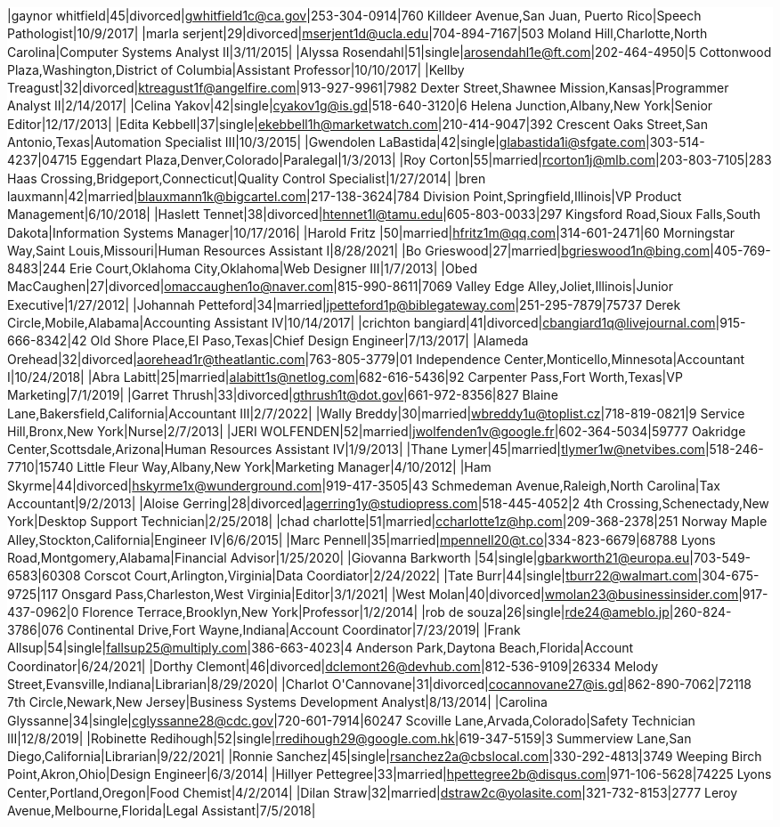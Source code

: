 |gaynor whitfield|45|divorced|gwhitfield1c@ca.gov|253-304-0914|760 Killdeer Avenue,San Juan, Puerto Rico|Speech Pathologist|10/9/2017|
|marla serjent|29|divorced|mserjent1d@ucla.edu|704-894-7167|503 Moland Hill,Charlotte,North Carolina|Computer Systems Analyst II|3/11/2015|
|Alyssa Rosendahl|51|single|arosendahl1e@ft.com|202-464-4950|5 Cottonwood Plaza,Washington,District of Columbia|Assistant Professor|10/10/2017|
|Kellby Treagust|32|divorced|ktreagust1f@angelfire.com|913-927-9961|7982 Dexter Street,Shawnee Mission,Kansas|Programmer Analyst II|2/14/2017|
|Celina Yakov|42|single|cyakov1g@is.gd|518-640-3120|6 Helena Junction,Albany,New York|Senior Editor|12/17/2013|
|Edita Kebbell|37|single|ekebbell1h@marketwatch.com|210-414-9047|392 Crescent Oaks Street,San Antonio,Texas|Automation Specialist III|10/3/2015|
|Gwendolen LaBastida|42|single|glabastida1i@sfgate.com|303-514-4237|04715 Eggendart Plaza,Denver,Colorado|Paralegal|1/3/2013|
|Roy Corton|55|married|rcorton1j@mlb.com|203-803-7105|283 Haas Crossing,Bridgeport,Connecticut|Quality Control Specialist|1/27/2014|
|bren lauxmann|42|married|blauxmann1k@bigcartel.com|217-138-3624|784 Division Point,Springfield,Illinois|VP Product Management|6/10/2018|
|Haslett Tennet|38|divorced|htennet1l@tamu.edu|605-803-0033|297 Kingsford Road,Sioux Falls,South Dakota|Information Systems Manager|10/17/2016|
|Harold Fritz      |50|married|hfritz1m@qq.com|314-601-2471|60 Morningstar Way,Saint Louis,Missouri|Human Resources Assistant I|8/28/2021|
|Bo Grieswood|27|married|bgrieswood1n@bing.com|405-769-8483|244 Erie Court,Oklahoma City,Oklahoma|Web Designer III|1/7/2013|
|Obed MacCaughen|27|divorced|omaccaughen1o@naver.com|815-990-8611|7069 Valley Edge Alley,Joliet,Illinois|Junior Executive|1/27/2012|
|Johannah Petteford|34|married|jpetteford1p@biblegateway.com|251-295-7879|75737 Derek Circle,Mobile,Alabama|Accounting Assistant IV|10/14/2017|
|crichton bangiard|41|divorced|cbangiard1q@livejournal.com|915-666-8342|42 Old Shore Place,El Paso,Texas|Chief Design Engineer|7/13/2017|
|Alameda Orehead|32|divorced|aorehead1r@theatlantic.com|763-805-3779|01 Independence Center,Monticello,Minnesota|Accountant I|10/24/2018|
|Abra Labitt|25|married|alabitt1s@netlog.com|682-616-5436|92 Carpenter Pass,Fort Worth,Texas|VP Marketing|7/1/2019|
|Garret Thrush|33|divorced|gthrush1t@dot.gov|661-972-8356|827 Blaine Lane,Bakersfield,California|Accountant III|2/7/2022|
|Wally Breddy|30|married|wbreddy1u@toplist.cz|718-819-0821|9 Service Hill,Bronx,New York|Nurse|2/7/2013|
|JERI WOLFENDEN|52|married|jwolfenden1v@google.fr|602-364-5034|59777 Oakridge Center,Scottsdale,Arizona|Human Resources Assistant IV|1/9/2013|
|Thane Lymer|45|married|tlymer1w@netvibes.com|518-246-7710|15740 Little Fleur Way,Albany,New York|Marketing Manager|4/10/2012|
|Ham Skyrme|44|divorced|hskyrme1x@wunderground.com|919-417-3505|43 Schmedeman Avenue,Raleigh,North Carolina|Tax Accountant|9/2/2013|
|Aloise Gerring|28|divorced|agerring1y@studiopress.com|518-445-4052|2 4th Crossing,Schenectady,New York|Desktop Support Technician|2/25/2018|
|chad charlotte|51|married|ccharlotte1z@hp.com|209-368-2378|251 Norway Maple Alley,Stockton,California|Engineer IV|6/6/2015|
|Marc Pennell|35|married|mpennell20@t.co|334-823-6679|68788 Lyons Road,Montgomery,Alabama|Financial Advisor|1/25/2020|
|Giovanna Barkworth   |54|single|gbarkworth21@europa.eu|703-549-6583|60308 Corscot Court,Arlington,Virginia|Data Coordiator|2/24/2022|
|Tate Burr|44|single|tburr22@walmart.com|304-675-9725|117 Onsgard Pass,Charleston,West Virginia|Editor|3/1/2021|
|West Molan|40|divorced|wmolan23@businessinsider.com|917-437-0962|0 Florence Terrace,Brooklyn,New York|Professor|1/2/2014|
|rob de souza|26|single|rde24@ameblo.jp|260-824-3786|076 Continental Drive,Fort Wayne,Indiana|Account Coordinator|7/23/2019|
|Frank Allsup|54|single|fallsup25@multiply.com|386-663-4023|4 Anderson Park,Daytona Beach,Florida|Account Coordinator|6/24/2021|
|Dorthy Clemont|46|divorced|dclemont26@devhub.com|812-536-9109|26334 Melody Street,Evansville,Indiana|Librarian|8/29/2020|
|Charlot O'Cannovane|31|divorced|cocannovane27@is.gd|862-890-7062|72118 7th Circle,Newark,New Jersey|Business Systems Development Analyst|8/13/2014|
|Carolina Glyssanne|34|single|cglyssanne28@cdc.gov|720-601-7914|60247 Scoville Lane,Arvada,Colorado|Safety Technician III|12/8/2019|
|Robinette Redihough|52|single|rredihough29@google.com.hk|619-347-5159|3 Summerview Lane,San Diego,California|Librarian|9/22/2021|
|Ronnie Sanchez|45|single|rsanchez2a@cbslocal.com|330-292-4813|3749 Weeping Birch Point,Akron,Ohio|Design Engineer|6/3/2014|
|Hillyer Pettegree|33|married|hpettegree2b@disqus.com|971-106-5628|74225 Lyons Center,Portland,Oregon|Food Chemist|4/2/2014|
|Dilan Straw|32|married|dstraw2c@yolasite.com|321-732-8153|2777 Leroy Avenue,Melbourne,Florida|Legal Assistant|7/5/2018|